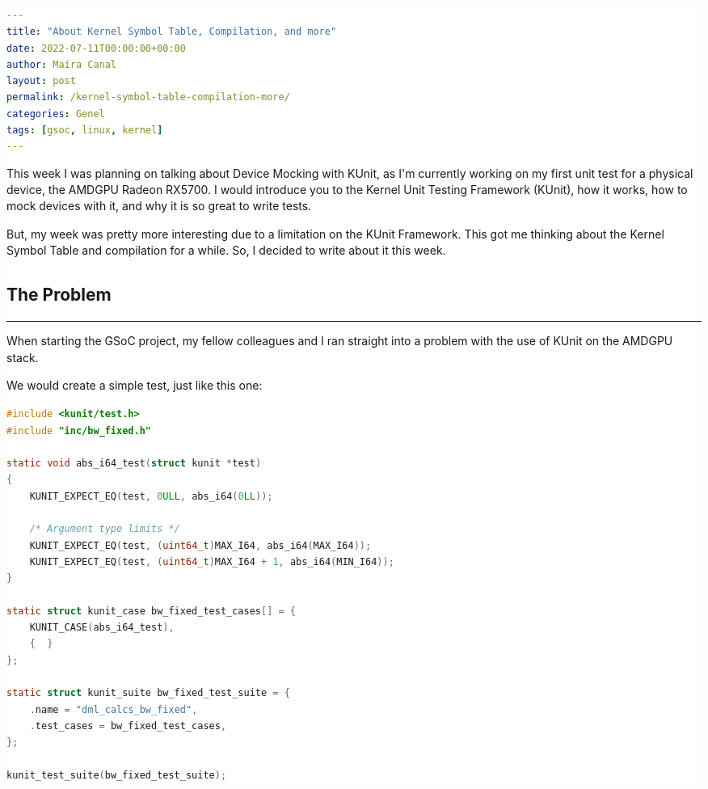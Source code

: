 ```yaml
---
title: "About Kernel Symbol Table, Compilation, and more"
date: 2022-07-11T00:00:00+00:00
author: Maíra Canal
layout: post
permalink: /kernel-symbol-table-compilation-more/
categories: Genel
tags: [gsoc, linux, kernel]
---
```


This week I was planning on talking about Device Mocking with KUnit, as I'm currently working on my first unit test for a physical device, the AMDGPU Radeon RX5700. I would introduce you to the Kernel Unit Testing Framework (KUnit), how it works, how to mock devices with it, and why it is so great to write tests.

But, my week was pretty more interesting due to a limitation on the KUnit Framework. This got me thinking about the Kernel Symbol Table and compilation for a while. So, I decided to write about it this week.

## The Problem

---

When starting the GSoC project, my fellow colleagues and I ran straight into a problem with the use of KUnit on the AMDGPU stack.

We would create a simple test, just like this one: 

```c
#include <kunit/test.h>
#include "inc/bw_fixed.h"

static void abs_i64_test(struct kunit *test)
{
	KUNIT_EXPECT_EQ(test, 0ULL, abs_i64(0LL));

	/* Argument type limits */
	KUNIT_EXPECT_EQ(test, (uint64_t)MAX_I64, abs_i64(MAX_I64));
	KUNIT_EXPECT_EQ(test, (uint64_t)MAX_I64 + 1, abs_i64(MIN_I64));
}

static struct kunit_case bw_fixed_test_cases[] = {
	KUNIT_CASE(abs_i64_test),
	{  }
};

static struct kunit_suite bw_fixed_test_suite = {
	.name = "dml_calcs_bw_fixed",
	.test_cases = bw_fixed_test_cases,
};

kunit_test_suite(bw_fixed_test_suite);
```
